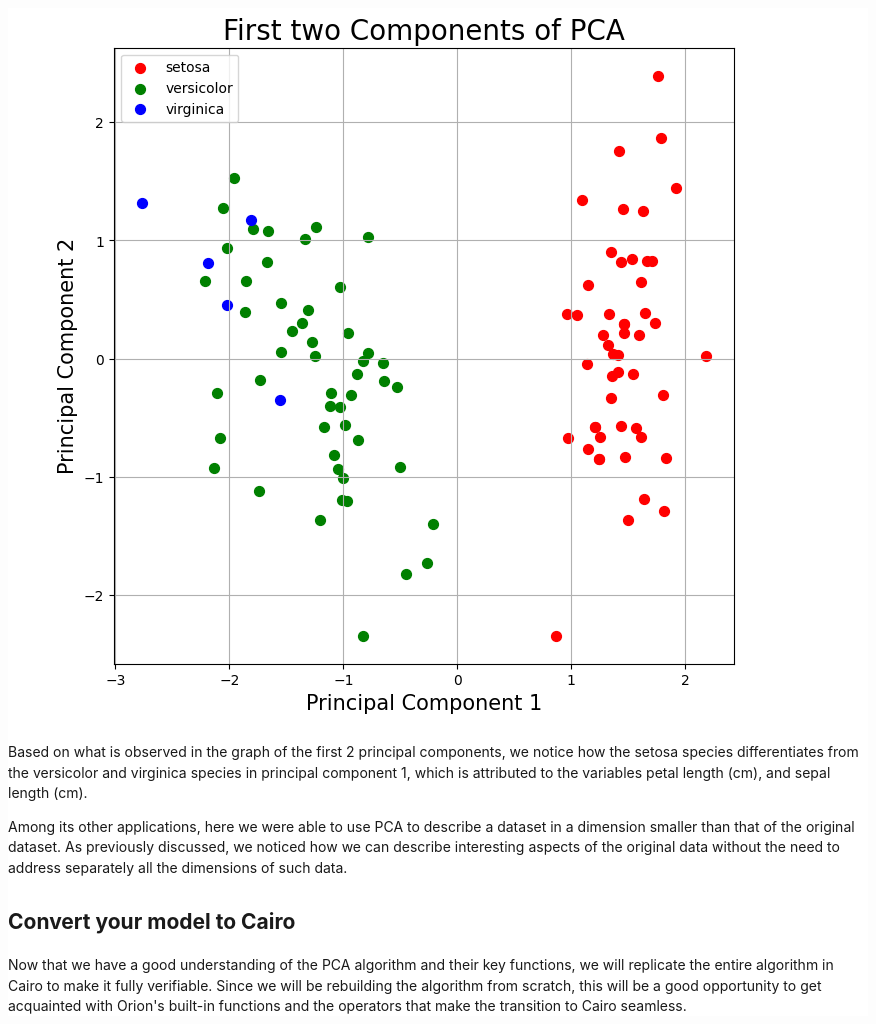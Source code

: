 <figure><img src="twoPC_iris.png" alt=""><figcaption></figcaption></figure>

Based on what is observed in the graph of the first 2 principal components, we notice how the setosa species differentiates from the versicolor and virginica species in principal component 1, which is attributed to the variables petal length (cm), and sepal length (cm).

Among its other applications, here we were able to use PCA to describe a dataset in a dimension smaller than that of the original dataset. As previously discussed, we noticed how we can describe interesting aspects of the original data without the need to address separately all the dimensions of such data.


## Convert your model to Cairo

Now that we have a good understanding of the PCA algorithm and their key functions, we will replicate the entire algorithm in Cairo to make it fully verifiable. Since we will be rebuilding the algorithm from scratch, this will be a good opportunity to get acquainted with Orion's built-in functions and the operators that make the transition to Cairo seamless.
